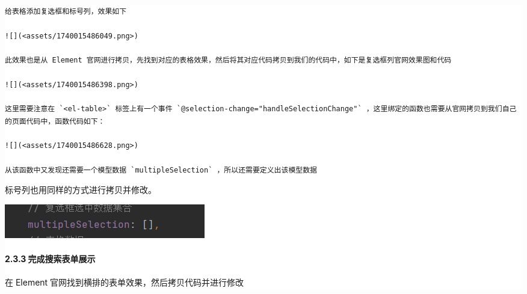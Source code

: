     给表格添加复选框和标号列，效果如下
    
    ![](<assets/1740015486049.png>)
    
    此效果也是从 Element 官网进行拷贝，先找到对应的表格效果，然后将其对应代码拷贝到我们的代码中，如下是复选框列官网效果图和代码
    
    ![](<assets/1740015486398.png>)
    
    这里需要注意在 `<el-table>` 标签上有一个事件 `@selection-change="handleSelectionChange"` ，这里绑定的函数也需要从官网拷贝到我们自己的页面代码中，函数代码如下：
    
    ![](<assets/1740015486628.png>)
    
    从该函数中又发现还需要一个模型数据 `multipleSelection` ，所以还需要定义出该模型数据
    

标号列也用同样的方式进行拷贝并修改。

![](<assets/1740015486826.png>)

#### 2.3.3 完成搜索表单展示

在 Element 官网找到横排的表单效果，然后拷贝代码并进行修改
